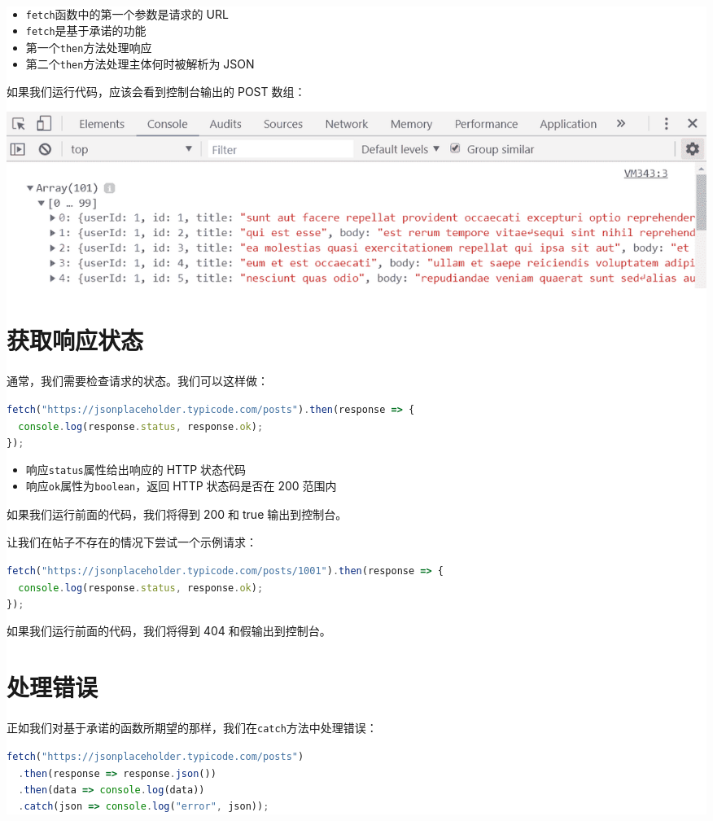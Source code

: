 *   `fetch`函数中的第一个参数是请求的 URL
*   `fetch`是基于承诺的功能
*   第一个`then`方法处理响应
*   第二个`then`方法处理主体何时被解析为 JSON

如果我们运行代码，应该会看到控制台输出的 POST 数组：

![](img/be4bbc0d-04b2-4867-98f1-1ea1c4f9d7e6.png)

# 获取响应状态

通常，我们需要检查请求的状态。我们可以这样做：

```jsx
fetch("https://jsonplaceholder.typicode.com/posts").then(response => {
  console.log(response.status, response.ok); 
});
```

*   响应`status`属性给出响应的 HTTP 状态代码
*   响应`ok`属性为`boolean`，返回 HTTP 状态码是否在 200 范围内

如果我们运行前面的代码，我们将得到 200 和 true 输出到控制台。

让我们在帖子不存在的情况下尝试一个示例请求：

```jsx
fetch("https://jsonplaceholder.typicode.com/posts/1001").then(response => {
  console.log(response.status, response.ok); 
});
```

如果我们运行前面的代码，我们将得到 404 和假输出到控制台。

# 处理错误

正如我们对基于承诺的函数所期望的那样，我们在`catch`方法中处理错误：

```jsx
fetch("https://jsonplaceholder.typicode.com/posts")
  .then(response => response.json())
  .then(data => console.log(data))
  .catch(json => console.log("error", json));
```
